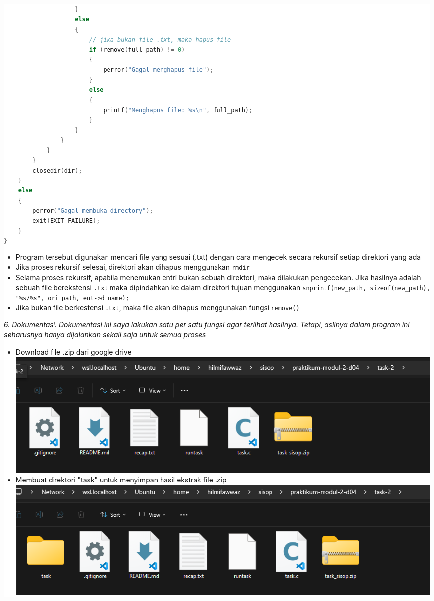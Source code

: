 ```C
                    }
                    else
                    {
                        // jika bukan file .txt, maka hapus file
                        if (remove(full_path) != 0)
                        {
                            perror("Gagal menghapus file");
                        }
                        else
                        {
                            printf("Menghapus file: %s\n", full_path);
                        }
                    }
                }
            }
        }
        closedir(dir);
    }
    else
    {
        perror("Gagal membuka directory");
        exit(EXIT_FAILURE);
    }
}
```
- Program tersebut digunakan mencari file yang sesuai (.txt) dengan cara mengecek secara rekursif setiap direktori yang ada
- Jika proses rekursif selesai, direktori akan dihapus menggunakan `rmdir`
- Selama proses rekursif, apabila menemukan entri bukan sebuah direktori, maka dilakukan pengecekan. Jika hasilnya adalah sebuah file berekstensi `.txt` maka dipindahkan ke dalam direktori tujuan menggunakan `snprintf(new_path, sizeof(new_path), "%s/%s", ori_path, ent->d_name);`
- Jika bukan file berkestensi `.txt`, maka file akan dihapus menggunakan fungsi `remove()`

_6. Dokumentasi. Dokumentasi ini saya lakukan satu per satu fungsi agar terlihat hasilnya. Tetapi, aslinya dalam program ini seharusnya hanya dijalankan sekali saja untuk semua proses_
- Download file .zip dari google drive
![alt text](/resource/2a-1.png)
- Membuat direktori "task" untuk menyimpan hasil ekstrak file .zip
![alt text](/resource/2a-2.png)
